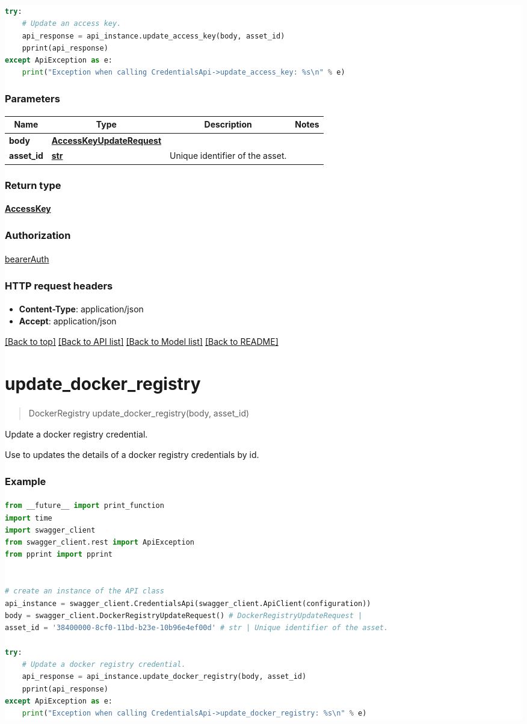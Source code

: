 ```python
try:
    # Update an access key.
    api_response = api_instance.update_access_key(body, asset_id)
    pprint(api_response)
except ApiException as e:
    print("Exception when calling CredentialsApi->update_access_key: %s\n" % e)
```

### Parameters

Name | Type | Description  | Notes
------------- | ------------- | ------------- | -------------
 **body** | [**AccessKeyUpdateRequest**](AccessKeyUpdateRequest.md)|  | 
 **asset_id** | [**str**](.md)| Unique identifier of the asset. | 

### Return type

[**AccessKey**](AccessKey.md)

### Authorization

[bearerAuth](../README.md#bearerAuth)

### HTTP request headers

 - **Content-Type**: application/json
 - **Accept**: application/json

[[Back to top]](#) [[Back to API list]](../README.md#documentation-for-api-endpoints) [[Back to Model list]](../README.md#documentation-for-models) [[Back to README]](../README.md)

# **update_docker_registry**
> DockerRegistry update_docker_registry(body, asset_id)

Update a docker registry credential.

Use to updates the details of a docker registry credentials by id.

### Example
```python
from __future__ import print_function
import time
import swagger_client
from swagger_client.rest import ApiException
from pprint import pprint


# create an instance of the API class
api_instance = swagger_client.CredentialsApi(swagger_client.ApiClient(configuration))
body = swagger_client.DockerRegistryUpdateRequest() # DockerRegistryUpdateRequest | 
asset_id = '38400000-8cf0-11bd-b23e-10b96e4ef00d' # str | Unique identifier of the asset.

try:
    # Update a docker registry credential.
    api_response = api_instance.update_docker_registry(body, asset_id)
    pprint(api_response)
except ApiException as e:
    print("Exception when calling CredentialsApi->update_docker_registry: %s\n" % e)
```
